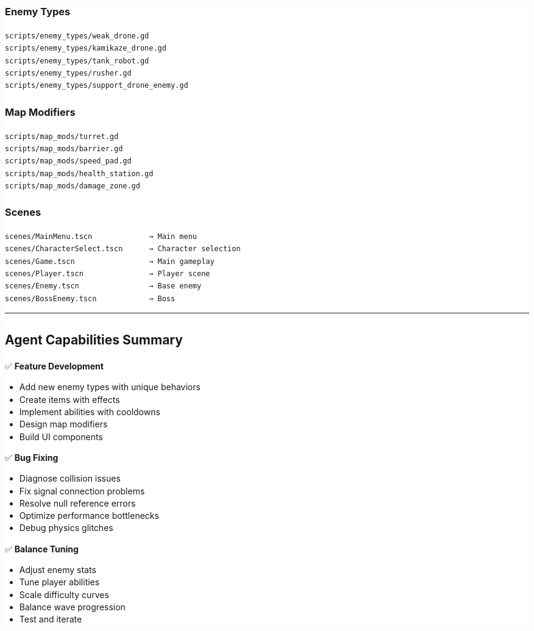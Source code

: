 ### Enemy Types
```
scripts/enemy_types/weak_drone.gd
scripts/enemy_types/kamikaze_drone.gd
scripts/enemy_types/tank_robot.gd
scripts/enemy_types/rusher.gd
scripts/enemy_types/support_drone_enemy.gd
```

### Map Modifiers
```
scripts/map_mods/turret.gd
scripts/map_mods/barrier.gd
scripts/map_mods/speed_pad.gd
scripts/map_mods/health_station.gd
scripts/map_mods/damage_zone.gd
```

### Scenes
```
scenes/MainMenu.tscn             → Main menu
scenes/CharacterSelect.tscn      → Character selection
scenes/Game.tscn                 → Main gameplay
scenes/Player.tscn               → Player scene
scenes/Enemy.tscn                → Base enemy
scenes/BossEnemy.tscn            → Boss
```

---

## Agent Capabilities Summary

✅ **Feature Development**
- Add new enemy types with unique behaviors
- Create items with effects
- Implement abilities with cooldowns
- Design map modifiers
- Build UI components

✅ **Bug Fixing**
- Diagnose collision issues
- Fix signal connection problems
- Resolve null reference errors
- Optimize performance bottlenecks
- Debug physics glitches

✅ **Balance Tuning**
- Adjust enemy stats
- Tune player abilities
- Scale difficulty curves
- Balance wave progression
- Test and iterate
